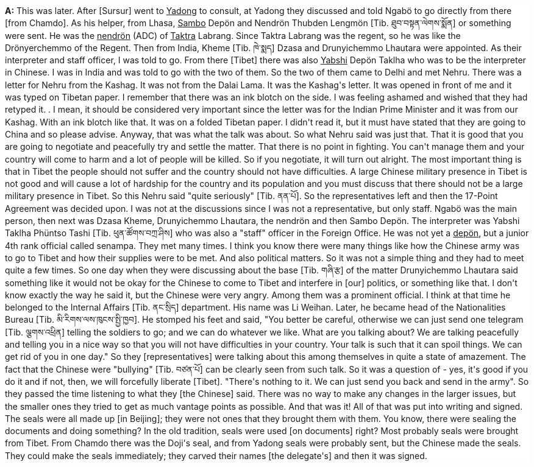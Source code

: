 **A:**  This was later. After [Sursur] went to <a href="#" data-tooltip="[ch. 亚东]** The Chinese name for the Tibetan town called Tromo that is located on the Sikkim border.">Yadong</a> to consult, at Yadong they discussed and told Ngabö to go directly from there [from Chamdo]. As his helper, from Lhasa, <a href="#" data-tooltip="[tib. བསམ་ཕོ]** The abbreviated name of one of the largest and most powerful aristocratic families (Samdru Phodrang).">Sambo</a> Depön and Nendrön Thubden Lengmön [Tib. ཐུབ་བསྟན་ལེགས་སྨོན] or something were sent. He was the <a href="#" data-tooltip="[tib. སྣེ་མགྲོན]** The monk official in charge of the Regent&#x27;s Secretariat Office (shöga). He was the equivalent of the Lord Chamberlain in the Dalai Lama&#x27;s Secretariat.">nendrön</a> (ADC) of <a href="#" data-tooltip="[tib. སྟག་བྲག]** The regent of Tibet who replaced Reting in 1941 and served until 1950 when the 14th Dalai Lama assumed power.">Taktra</a> Labrang. Since Taktra Labrang was the regent, so he was like the Drönyerchemmo of the Regent. Then from India, Kheme [Tib. ཁེ་སྨད] Dzasa and Drunyichemmo Lhautara were appointed. As their interpreter and staff officer, I was told to go. From there [Tibet] there was also <a href="#" data-tooltip="[tib. ཡབ་གཞིས]** 1. The title given to a family of a Dalai Lama. 2. When used by itself, e.g., Yabshi&#x27;s house, it refers to the family of the current Dalai Lama.">Yabshi</a> Depön Taklha who was to be the interpreter in Chinese. I was in India and was told to go with the two of them. So the two of them came to Delhi and met Nehru. There was a letter for Nehru from the Kashag. It was not from the Dalai Lama. It was the Kashag's letter. It was opened in front of me and it was typed on Tibetan paper. I remember that there was an ink blotch on the side. I was feeling ashamed and wished that they had retyped it. . I mean, it should be considered very important since the letter was for the Indian Prime Minister and it was from our Kashag. With an ink blotch like that. It was on a folded Tibetan paper. I didn't read it, but it must have stated that they are going to China and so please advise. Anyway, that was what the talk was about. So what Nehru said was just that. That it is good that you are going to negotiate and peacefully try and settle the matter. That there is no point in fighting. You can't manage them and your country will come to harm and a lot of people will be killed. So if you negotiate, it will turn out alright. The most important thing is that in Tibet the people should not suffer and the country should not have difficulties. A large Chinese military presence in Tibet is not good and will cause a lot of hardship for the country and its population and you must discuss that there should not be a large military presence in Tibet. So this Nehru said "quite seriously" [Tib. ནན་པོ]. So the representatives left and then the 17-Point Agreement was decided upon. I was not at the discussions since I was not a representative, but only staff. Ngabö was the main person, then next was Dzasa Kheme, Drunyichemmo Lhautara, the nendrön and then Sambo Depön. The interpreter was Yabshi Taklha Phüntso Tashi [Tib. ཕུན་ཚོགས་བཀྲ་ཤིས] who was also a "staff" officer in the Foreign Office. He was not yet a <a href="#" data-tooltip="[tib. མདའ་དཔོན]** A commander or general in charge of a regiment in the traditional Tibetan Army. If a regiment had only 500 troops, there was usually only one depön, but if there were 1,000 troops, there were usually two.">depön</a>, but a junior 4th rank official called senampa. They met many times. I think you know there were many things like how the Chinese army was to go to Tibet and how their supplies were to be met. And also political matters. So it was not a simple thing and they had to meet quite a few times. So one day when they were discussing about the base [Tib. གཞི་རྩ] of the matter Drunyichemmo Lhautara said something like it would not be okay for the Chinese to come to Tibet and interfere in [our] politics, or something like that. I don't know exactly the way he said it, but the Chinese were very angry. Among them was a prominent official. I think at that time he belonged to the Internal Affairs [Tib. ནང་སྲིད] department. His name was Li Weihan. Later, he became head of the Nationalities Bureau [Tib. མི་རིགས་ལས་ཁུངས་སྤྱི་ཁྱབ]. He stomped his feet and said, "You better be careful, otherwise we can just send one telegram [Tib. ལྕགས་འཕྲིན] telling the soldiers to go; and we can do whatever we like. What are you talking about? We are talking peacefully and telling you in a nice way so that you will not have difficulties in your country. Your talk is such that it can spoil things. We can get rid of you in one day." So they [representatives] were talking about this among themselves in quite a state of amazement. The fact that the Chinese were "bullying" [Tib. བཙན་པོ] can be clearly seen from such talk. So it was a question of - yes, it's good if you do it and if not, then, we will forcefully liberate [Tibet]. "There's nothing to it. We can just send you back and send in the army". So they passed the time listening to what they [the Chinese] said. There was no way to make any changes in the larger issues, but the smaller ones they tried to get as much vantage points as possible. And that was it! All of that was put into writing and signed. The seals were all made up [in Beijing]; they were not ones that they brought them with them. You know, there were sealing the documents and doing something? In the old tradition, seals were used [on documents] right? Most probably seals were brought from Tibet. From Chamdo there was the Doji's seal, and from Yadong seals were probably sent, but the Chinese made the seals. They could make the seals immediately; they carved their names [the delegate's] and then it was signed.   
